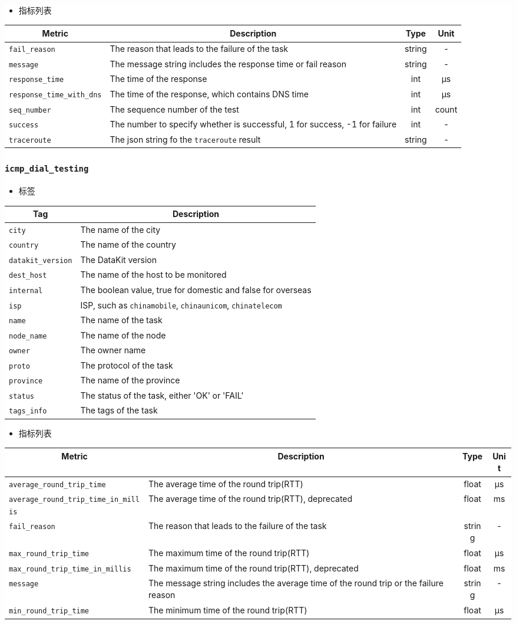 - 指标列表


| Metric | Description | Type | Unit |
| ---- |---- | :---:    | :----: |
|`fail_reason`|The reason that leads to the failure of the task|string|-|
|`message`|The message string includes the response time or fail reason|string|-|
|`response_time`|The time of the response |int|μs|
|`response_time_with_dns`|The time of the response, which contains DNS time|int|μs|
|`seq_number`|The sequence number of the test|int|count|
|`success`|The number to specify whether is successful, 1 for success, -1 for failure|int|-|
|`traceroute`|The json string fo the `traceroute` result|string|-|



### `icmp_dial_testing`

- 标签


| Tag | Description |
|  ----  | --------|
|`city`|The name of the city|
|`country`|The name of the country|
|`datakit_version`|The DataKit version|
|`dest_host`|The name of the host to be monitored|
|`internal`|The boolean value, true for domestic and false for overseas|
|`isp`|ISP, such as `chinamobile`, `chinaunicom`, `chinatelecom`|
|`name`|The name of the task|
|`node_name`|The name of the node|
|`owner`|The owner name|
|`proto`|The protocol of the task|
|`province`|The name of the province|
|`status`|The status of the task, either 'OK' or 'FAIL'|
|`tags_info`|The tags of the task|

- 指标列表


| Metric | Description | Type | Unit |
| ---- |---- | :---:    | :----: |
|`average_round_trip_time`|The average time of the round trip(RTT)|float|μs|
|`average_round_trip_time_in_millis`|The average time of the round trip(RTT), deprecated|float|ms|
|`fail_reason`|The reason that leads to the failure of the task|string|-|
|`max_round_trip_time`|The maximum time of the round trip(RTT)|float|μs|
|`max_round_trip_time_in_millis`|The maximum time of the round trip(RTT), deprecated|float|ms|
|`message`|The message string includes the average time of the round trip or the failure reason|string|-|
|`min_round_trip_time`|The minimum time of the round trip(RTT)|float|μs|